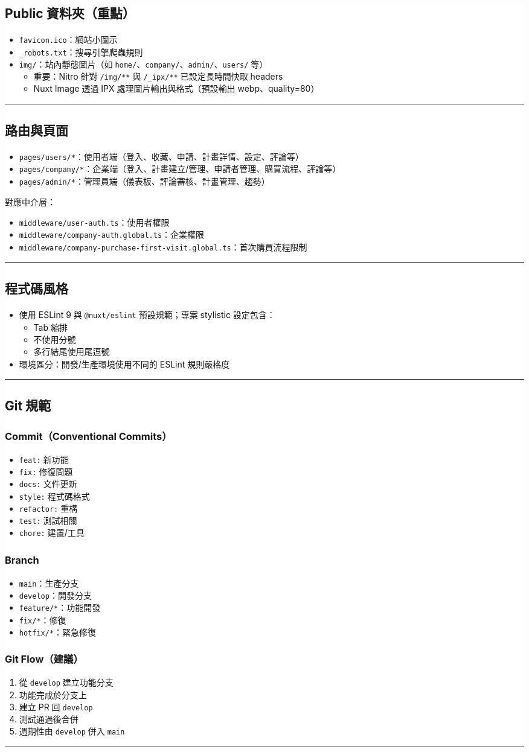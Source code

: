 ## Public 資料夾（重點）
- `favicon.ico`：網站小圖示
- `_robots.txt`：搜尋引擎爬蟲規則
- `img/`：站內靜態圖片（如 `home/`、`company/`、`admin/`、`users/` 等）
  - 重要：Nitro 針對 `/img/**` 與 `/_ipx/**` 已設定長時間快取 headers
  - Nuxt Image 透過 IPX 處理圖片輸出與格式（預設輸出 webp、quality=80）

---

## 路由與頁面
- `pages/users/*`：使用者端（登入、收藏、申請、計畫詳情、設定、評論等）
- `pages/company/*`：企業端（登入、計畫建立/管理、申請者管理、購買流程、評論等）
- `pages/admin/*`：管理員端（儀表板、評論審核、計畫管理、趨勢）

對應中介層：
- `middleware/user-auth.ts`：使用者權限
- `middleware/company-auth.global.ts`：企業權限
- `middleware/company-purchase-first-visit.global.ts`：首次購買流程限制

---

## 程式碼風格
- 使用 ESLint 9 與 `@nuxt/eslint` 預設規範；專案 stylistic 設定包含：
  - Tab 縮排
  - 不使用分號
  - 多行結尾使用尾逗號
- 環境區分：開發/生產環境使用不同的 ESLint 規則嚴格度

---

## Git 規範

### Commit（Conventional Commits）
- `feat:` 新功能
- `fix:` 修復問題
- `docs:` 文件更新
- `style:` 程式碼格式
- `refactor:` 重構
- `test:` 測試相關
- `chore:` 建置/工具

### Branch
- `main`：生產分支
- `develop`：開發分支
- `feature/*`：功能開發
- `fix/*`：修復
- `hotfix/*`：緊急修復

### Git Flow（建議）
1. 從 `develop` 建立功能分支
2. 功能完成於分支上
3. 建立 PR 回 `develop`
4. 測試通過後合併
5. 週期性由 `develop` 併入 `main`

---